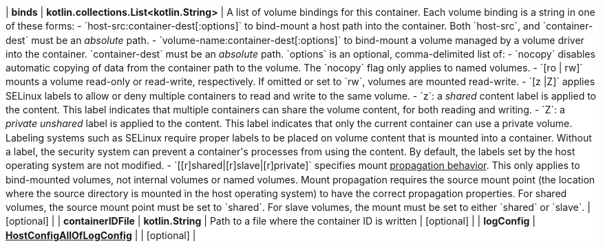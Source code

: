 | **binds**                | **kotlin.collections.List&lt;kotlin.String&gt;**                                                         | A list of volume bindings for this container. Each volume binding is a string in one of these forms:  - &#x60;host-src:container-dest[:options]&#x60; to bind-mount a host path   into the container. Both &#x60;host-src&#x60;, and &#x60;container-dest&#x60; must   be an _absolute_ path. - &#x60;volume-name:container-dest[:options]&#x60; to bind-mount a volume   managed by a volume driver into the container. &#x60;container-dest&#x60;   must be an _absolute_ path.  &#x60;options&#x60; is an optional, comma-delimited list of:  - &#x60;nocopy&#x60; disables automatic copying of data from the container   path to the volume. The &#x60;nocopy&#x60; flag only applies to named volumes. - &#x60;[ro | rw]&#x60; mounts a volume read-only or read-write, respectively.   If omitted or set to &#x60;rw&#x60;, volumes are mounted read-write. - &#x60;[z                                                                                                                                                                                            |Z]&#x60; applies SELinux labels to allow or deny multiple containers   to read and write to the same volume.     - &#x60;z&#x60;: a _shared_ content label is applied to the content. This       label indicates that multiple containers can share the volume       content, for both reading and writing.     - &#x60;Z&#x60;: a _private unshared_ label is applied to the content.       This label indicates that only the current container can use       a private volume. Labeling systems such as SELinux require       proper labels to be placed on volume content that is mounted       into a container. Without a label, the security system can       prevent a container&#39;s processes from using the content. By       default, the labels set by the host operating system are not       modified. - &#x60;[[r]shared|[r]slave|[r]private]&#x60; specifies mount   [propagation behavior](https://www.kernel.org/doc/Documentation/filesystems/sharedsubtree.txt).   This only applies to bind-mounted volumes, not internal volumes   or named volumes. Mount propagation requires the source mount   point (the location where the source directory is mounted in the   host operating system) to have the correct propagation properties.   For shared volumes, the source mount point must be set to &#x60;shared&#x60;.   For slave volumes, the mount must be set to either &#x60;shared&#x60; or   &#x60;slave&#x60;.  |  [optional] |
| **containerIDFile**      | **kotlin.String**                                                                                        | Path to a file where the container ID is written                                                                                                                                                                                                                                                                                                                                                                                                                                                                                                                                                                                                                                                                         | [optional]                                                                                                                                                                                                                                                                                                                                    |
| **logConfig**            | [**HostConfigAllOfLogConfig**](HostConfigAllOfLogConfig.md)                                              |                                                                                                                                                                                                                                                                                                                                                                                                                                                                                                                                                                                                                                                                                                                          | [optional]                                                                                                                                                                                                                                                                                                                                    |